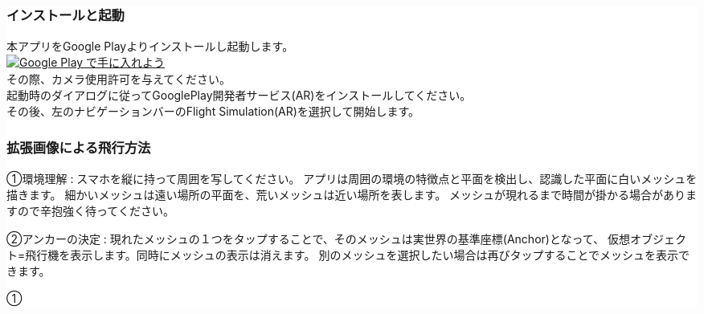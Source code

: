### インストールと起動
本アプリをGoogle Playよりインストールし起動します。
<br>
<a href='https://play.google.com/store/apps/details?id=hideo.miyauchi.android&pcampaignid=pcampaignidMKT-Other-global-all-co-prtnr-py-PartBadge-Mar2515-1'><img alt='Google Play で手に入れよう' src='https://play.google.com/intl/en_us/badges/static/images/badges/ja_badge_web_generic.png' width="200" /></a>
<br>
その際、カメラ使用許可を与えてください。
<br>
起動時のダイアログに従ってGooglePlay開発者サービス(AR)をインストールしてください。
<br>
その後、左のナビゲーションバーのFlight Simulation(AR)を選択して開始します。

### 拡張画像による飛行方法
①環境理解
: スマホを縦に持って周囲を写してください。
アプリは周囲の環境の特徴点と平面を検出し、認識した平面に白いメッシュを描きます。
細かいメッシュは遠い場所の平面を、荒いメッシュは近い場所を表します。
メッシュが現れるまで時間が掛かる場合がありますので辛抱強く待ってください。

②アンカーの決定
: 現れたメッシュの１つをタップすることで、そのメッシュは実世界の基準座標(Anchor)となって、
仮想オブジェクト=飛行機を表示します。同時にメッシュの表示は消えます。
別のメッシュを選択したい場合は再びタップすることでメッシュを表示できます。

①
<a href="/assets/img/20210601/img1.jpg">